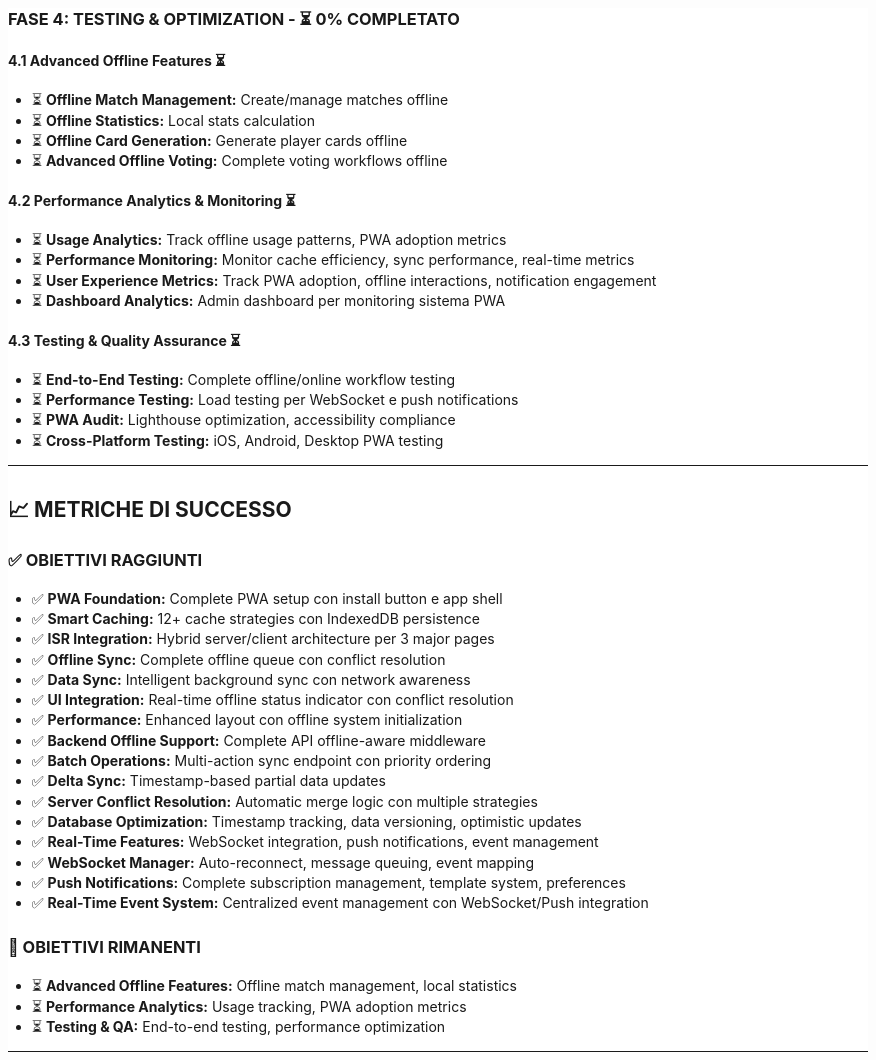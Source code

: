 
### **FASE 4: TESTING & OPTIMIZATION** - ⏳ **0% COMPLETATO**

#### **4.1 Advanced Offline Features** ⏳
- ⏳ **Offline Match Management:** Create/manage matches offline
- ⏳ **Offline Statistics:** Local stats calculation
- ⏳ **Offline Card Generation:** Generate player cards offline
- ⏳ **Advanced Offline Voting:** Complete voting workflows offline

#### **4.2 Performance Analytics & Monitoring** ⏳
- ⏳ **Usage Analytics:** Track offline usage patterns, PWA adoption metrics
- ⏳ **Performance Monitoring:** Monitor cache efficiency, sync performance, real-time metrics
- ⏳ **User Experience Metrics:** Track PWA adoption, offline interactions, notification engagement
- ⏳ **Dashboard Analytics:** Admin dashboard per monitoring sistema PWA

#### **4.3 Testing & Quality Assurance** ⏳
- ⏳ **End-to-End Testing:** Complete offline/online workflow testing
- ⏳ **Performance Testing:** Load testing per WebSocket e push notifications
- ⏳ **PWA Audit:** Lighthouse optimization, accessibility compliance
- ⏳ **Cross-Platform Testing:** iOS, Android, Desktop PWA testing

---

## 📈 **METRICHE DI SUCCESSO**

### **✅ OBIETTIVI RAGGIUNTI**
- ✅ **PWA Foundation:** Complete PWA setup con install button e app shell
- ✅ **Smart Caching:** 12+ cache strategies con IndexedDB persistence
- ✅ **ISR Integration:** Hybrid server/client architecture per 3 major pages
- ✅ **Offline Sync:** Complete offline queue con conflict resolution
- ✅ **Data Sync:** Intelligent background sync con network awareness
- ✅ **UI Integration:** Real-time offline status indicator con conflict resolution
- ✅ **Performance:** Enhanced layout con offline system initialization
- ✅ **Backend Offline Support:** Complete API offline-aware middleware
- ✅ **Batch Operations:** Multi-action sync endpoint con priority ordering
- ✅ **Delta Sync:** Timestamp-based partial data updates
- ✅ **Server Conflict Resolution:** Automatic merge logic con multiple strategies
- ✅ **Database Optimization:** Timestamp tracking, data versioning, optimistic updates
- ✅ **Real-Time Features:** WebSocket integration, push notifications, event management
- ✅ **WebSocket Manager:** Auto-reconnect, message queuing, event mapping
- ✅ **Push Notifications:** Complete subscription management, template system, preferences
- ✅ **Real-Time Event System:** Centralized event management con WebSocket/Push integration

### **🎯 OBIETTIVI RIMANENTI**
- ⏳ **Advanced Offline Features:** Offline match management, local statistics
- ⏳ **Performance Analytics:** Usage tracking, PWA adoption metrics
- ⏳ **Testing & QA:** End-to-end testing, performance optimization

---
